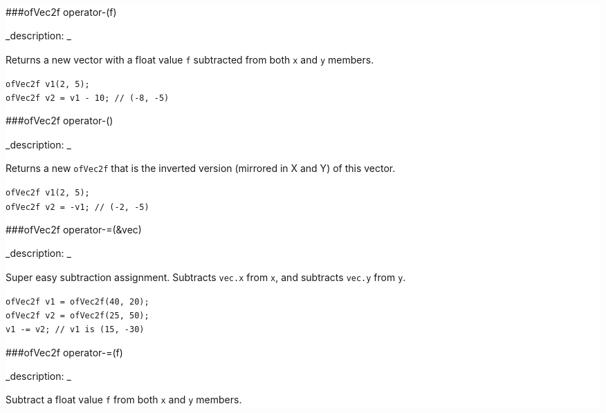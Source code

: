 ###ofVec2f operator-(f)



_description: _


Returns a new vector with a float value `f` subtracted from both `x` and `y` members.

~~~~{.cpp}
ofVec2f v1(2, 5);
ofVec2f v2 = v1 - 10; // (-8, -5)
~~~~









###ofVec2f operator-()



_description: _


Returns a new `ofVec2f` that is the inverted version (mirrored in X and Y) of this vector.

~~~~{.cpp}
ofVec2f v1(2, 5);
ofVec2f v2 = -v1; // (-2, -5)
~~~~









###ofVec2f operator-=(&vec)



_description: _


Super easy subtraction assignment. Subtracts `vec.x` from `x`, and subtracts `vec.y` from `y`.

~~~~{.cpp}
ofVec2f v1 = ofVec2f(40, 20); 
ofVec2f v2 = ofVec2f(25, 50);
v1 -= v2; // v1 is (15, -30)
~~~~









###ofVec2f operator-=(f)



_description: _


Subtract a float value `f` from both `x` and `y` members.
